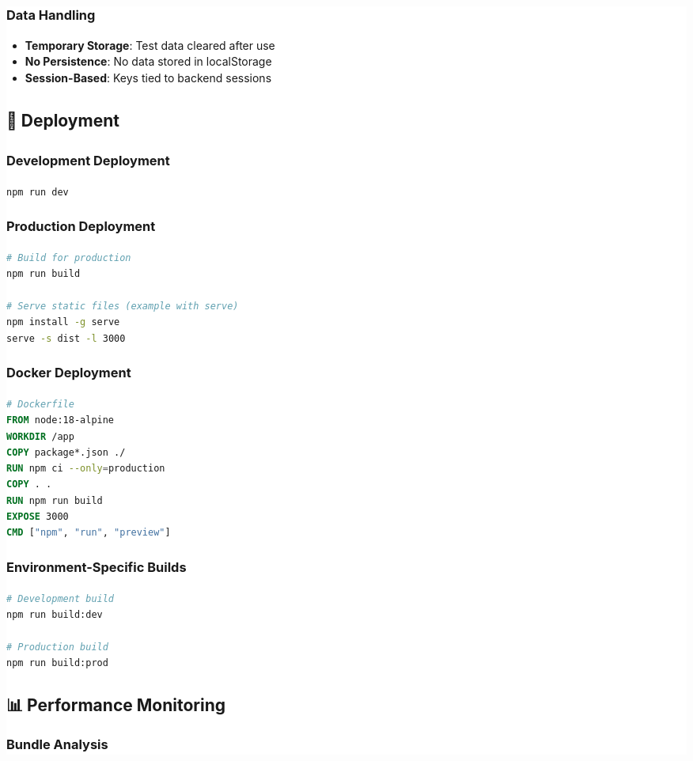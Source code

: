 ### Data Handling

- **Temporary Storage**: Test data cleared after use
- **No Persistence**: No data stored in localStorage
- **Session-Based**: Keys tied to backend sessions

## 🚀 Deployment

### Development Deployment

```bash
npm run dev
```

### Production Deployment

```bash
# Build for production
npm run build

# Serve static files (example with serve)
npm install -g serve
serve -s dist -l 3000
```

### Docker Deployment

```dockerfile
# Dockerfile
FROM node:18-alpine
WORKDIR /app
COPY package*.json ./
RUN npm ci --only=production
COPY . .
RUN npm run build
EXPOSE 3000
CMD ["npm", "run", "preview"]
```

### Environment-Specific Builds

```bash
# Development build
npm run build:dev

# Production build
npm run build:prod
```

## 📊 Performance Monitoring

### Bundle Analysis
